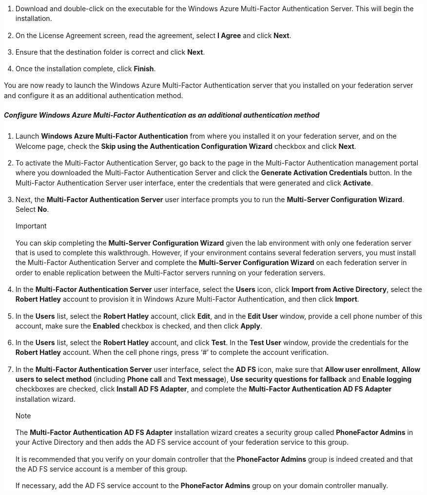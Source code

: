 1.  Download and double\-click on the executable for the Windows Azure Multi\-Factor Authentication Server.  This will begin the installation.

2.  On the License Agreement screen, read the agreement, select **I Agree** and click **Next**.

3.  Ensure that the destination folder is correct and click **Next**.

4.  Once the installation complete, click **Finish**.

You are now ready to launch the Windows Azure Multi\-Factor Authentication server that you installed on your federation server and configure it as an additional authentication method.

##### <a name="BKMK_d"></a>Configure Windows Azure Multi\-Factor Authentication as an additional authentication method

1.  Launch **Windows Azure Multi\-Factor Authentication** from where you installed it on your federation server, and on the Welcome page, check the **Skip using the Authentication Configuration Wizard** checkbox and click **Next**.

2.  To activate the Multi\-Factor Authentication Server, go back to the page in the Multi\-Factor Authentication management portal where you downloaded the Multi\-Factor Authentication Server and click the **Generate Activation Credentials** button. In the Multi\-Factor Authentication Server user interface, enter the credentials that were generated and click **Activate**.

3.  Next, the **Multi\-Factor Authentication Server** user interface prompts you to run the **Multi\-Server Configuration Wizard**.  Select **No**.

    > [!IMPORTANT]
    > You can skip completing the **Multi\-Server Configuration Wizard** given the lab environment with only one federation server that is used to complete this walkthrough. However, if your environment contains several federation servers, you must install the Multi\-Factor Authentication Server and complete the **Multi\-Server Configuration Wizard** on each federation server in order to enable replication between the Multi\-Factor servers running on your federation servers.

4.  In the **Multi\-Factor Authentication Server** user interface, select the **Users** icon, click **Import from Active Directory**, select the **Robert Hatley** account to provision it in Windows Azure Multi\-Factor Authentication, and then click **Import**.

5.  In the **Users** list, select the **Robert Hatley** account, click **Edit**, and in the **Edit User** window, provide a cell phone number of this account, make sure the **Enabled** checkbox is checked, and then click **Apply**.

6.  In the **Users** list, select the **Robert Hatley** account, and click **Test**. In the **Test User** window, provide the credentials for the **Robert Hatley** account. When the cell phone rings, press ‘\#’ to complete the account verification.

7.  In the **Multi\-Factor Authentication Server** user interface, select the **AD FS** icon, make sure that **Allow user enrollment**, **Allow users to select method** \(including **Phone call** and **Text message**\), **Use security questions for fallback** and **Enable logging** checkboxes are checked, click **Install AD FS Adapter**, and complete the **Multi\-Factor Authentication AD FS Adapter** installation wizard.

    > [!NOTE]
    > The **Multi\-Factor Authentication AD FS Adapter** installation wizard creates a security group called **PhoneFactor Admins** in your Active Directory and then adds the AD FS service account of your federation service to this group.
    > 
    > It is recommended that you verify on your domain controller that the **PhoneFactor Admins** group is indeed created and that the AD FS service account is a member of this group.
    > 
    > If necessary, add the AD FS service account to the **PhoneFactor Admins** group on your domain controller manually.
